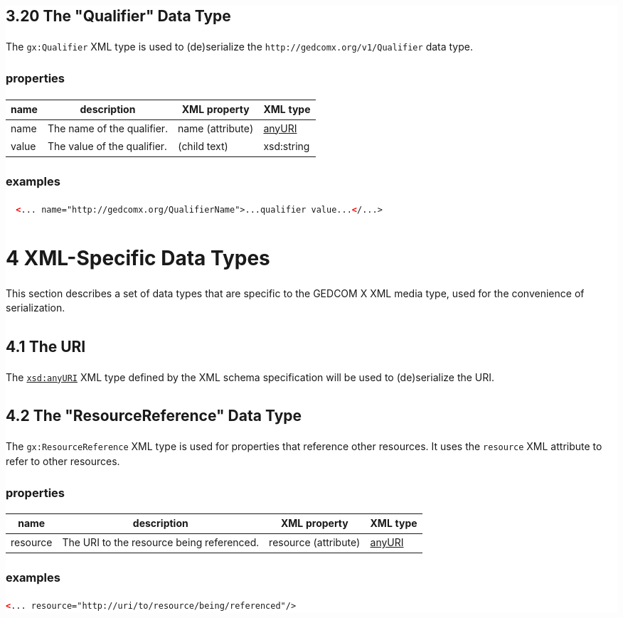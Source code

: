 <a name="qualifier"/>

## 3.20 The "Qualifier" Data Type

The `gx:Qualifier` XML type is used to (de)serialize the `http://gedcomx.org/v1/Qualifier`
data type.

### properties

name | description | XML property | XML type
-----|-------------|--------------|---------
name | The name of the qualifier. | name (attribute) | [anyURI](#uri)
value | The value of the qualifier. | (child text) | xsd:string

### examples

```xml
  <... name="http://gedcomx.org/QualifierName">...qualifier value...</...>
```

<a name="xml-data-types"/>

# 4 XML-Specific Data Types

This section describes a set of data types that are specific to the GEDCOM X XML media
type, used for the convenience of serialization.

<a name="uri"/>

## 4.1 The URI

The [`xsd:anyURI`](http://www.w3.org/TR/2004/REC-xmlschema-2-20041028/datatypes.html#anyURI)
XML type defined by the XML schema specification will be used to (de)serialize the URI.

<a name="resource-reference"/>

## 4.2 The "ResourceReference" Data Type

The `gx:ResourceReference` XML type is used for properties that reference other resources.
It uses the `resource` XML attribute to refer to other resources.

### properties

name | description | XML property | XML type
-----|-------------|--------------|---------
resource | The URI to the resource being referenced. | resource (attribute) | [anyURI](#uri)

### examples

```xml
<... resource="http://uri/to/resource/being/referenced"/>
```
